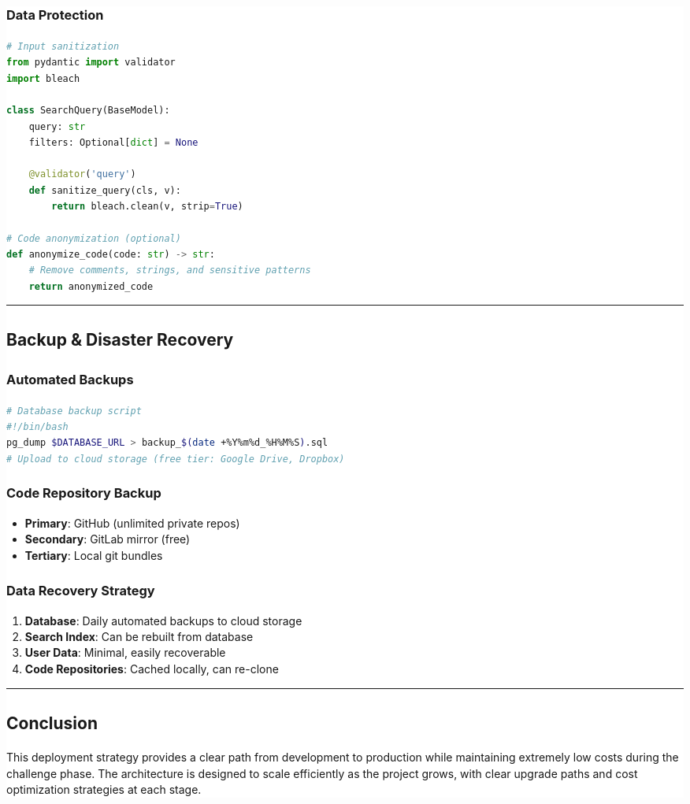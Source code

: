 ### Data Protection

```python
# Input sanitization
from pydantic import validator
import bleach

class SearchQuery(BaseModel):
    query: str
    filters: Optional[dict] = None
    
    @validator('query')
    def sanitize_query(cls, v):
        return bleach.clean(v, strip=True)

# Code anonymization (optional)
def anonymize_code(code: str) -> str:
    # Remove comments, strings, and sensitive patterns
    return anonymized_code
```

---

## Backup & Disaster Recovery

### Automated Backups

```bash
# Database backup script
#!/bin/bash
pg_dump $DATABASE_URL > backup_$(date +%Y%m%d_%H%M%S).sql
# Upload to cloud storage (free tier: Google Drive, Dropbox)
```

### Code Repository Backup

- **Primary**: GitHub (unlimited private repos)
- **Secondary**: GitLab mirror (free)
- **Tertiary**: Local git bundles

### Data Recovery Strategy

1. **Database**: Daily automated backups to cloud storage
2. **Search Index**: Can be rebuilt from database
3. **User Data**: Minimal, easily recoverable
4. **Code Repositories**: Cached locally, can re-clone

---

## Conclusion

This deployment strategy provides a clear path from development to production while maintaining extremely low costs during the challenge phase. The architecture is designed to scale efficiently as the project grows, with clear upgrade paths and cost optimization strategies at each stage.
